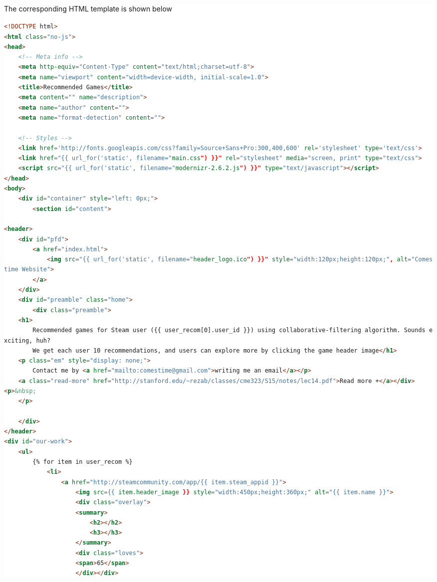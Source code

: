 The corresponding HTML template is shown below

```html
<!DOCTYPE html>
<html class="no-js">
<head>
    <!-- Meta info -->
    <meta http-equiv="Content-Type" content="text/html;charset=utf-8">
    <meta name="viewport" content="width=device-width, initial-scale=1.0">
    <title>Recommended Games</title>
    <meta content="" name="description">
    <meta name="author" content="">
    <meta name="format-detection" content="">

    <!-- Styles -->
    <link href='http://fonts.googleapis.com/css?family=Source+Sans+Pro:300,400,600' rel='stylesheet' type='text/css'>
    <link href="{{ url_for('static', filename="main.css") }}" rel="stylesheet" media="screen, print" type="text/css">
    <script src="{{ url_for('static', filename="modernizr-2.6.2.js") }}" type="text/javascript"></script>
</head>
<body>
    <div id="container" style="left: 0px;">
        <section id="content">
            
<header>
    <div id="pfd">
        <a href="index.html">
            <img src="{{ url_for('static', filename="header_logo.ico") }}" style="width:120px;height:120px;", alt="Comestime Website">
        </a>
    </div>
    <div id="preamble" class="home">
        <div class="preamble">
	<h1>
		Recommended games for Steam user ({{ user_recom[0].user_id }}) using collaborative-filtering algorithm. Sounds exciting, huh? 
		We get each user 10 recommendations, and users can explore more by clicking the game header image</h1>
	<p class="em" style="display: none;">
		Contact me by <a href="mailto:comestime@gmail.com">writing me an email</a></p>
	<a class="read-more" href="http://stanford.edu/~rezab/classes/cme323/S15/notes/lec14.pdf">Read more +</a></div>
<p>&nbsp;
	</p>

    </div>
</header>
<div id="our-work">
    <ul>
        {% for item in user_recom %}
            <li>
                <a href="http://steamcommunity.com/app/{{ item.steam_appid }}">
                    <img src={{ item.header_image }} style="width:450px;height:360px;" alt="{{ item.name }}">
                    <div class="overlay">
                    <summary>
                        <h2></h2>
                        <h3></h3>
                    </summary>
                    <div class="loves">
                    <span>65</span>
                    </div></div>
```